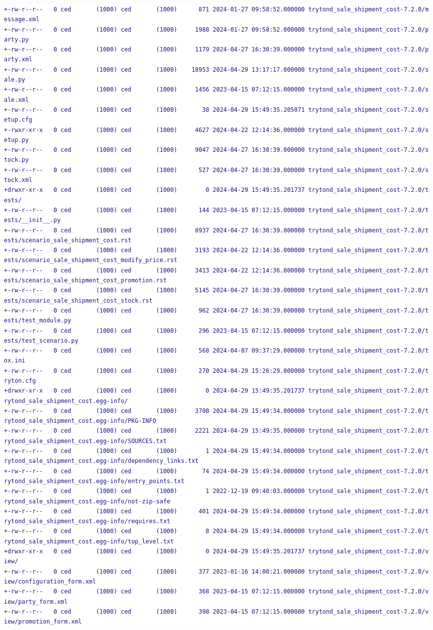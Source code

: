 ```diff
+-rw-r--r--   0 ced       (1000) ced       (1000)      871 2024-01-27 09:58:52.000000 trytond_sale_shipment_cost-7.2.0/message.xml
+-rw-r--r--   0 ced       (1000) ced       (1000)     1988 2024-01-27 09:58:52.000000 trytond_sale_shipment_cost-7.2.0/party.py
+-rw-r--r--   0 ced       (1000) ced       (1000)     1179 2024-04-27 16:30:39.000000 trytond_sale_shipment_cost-7.2.0/party.xml
+-rw-r--r--   0 ced       (1000) ced       (1000)    18953 2024-04-29 13:17:17.000000 trytond_sale_shipment_cost-7.2.0/sale.py
+-rw-r--r--   0 ced       (1000) ced       (1000)     1456 2023-04-15 07:12:15.000000 trytond_sale_shipment_cost-7.2.0/sale.xml
+-rw-r--r--   0 ced       (1000) ced       (1000)       38 2024-04-29 15:49:35.205071 trytond_sale_shipment_cost-7.2.0/setup.cfg
+-rwxr-xr-x   0 ced       (1000) ced       (1000)     4627 2024-04-22 12:14:36.000000 trytond_sale_shipment_cost-7.2.0/setup.py
+-rw-r--r--   0 ced       (1000) ced       (1000)     9047 2024-04-27 16:30:39.000000 trytond_sale_shipment_cost-7.2.0/stock.py
+-rw-r--r--   0 ced       (1000) ced       (1000)      527 2024-04-27 16:30:39.000000 trytond_sale_shipment_cost-7.2.0/stock.xml
+drwxr-xr-x   0 ced       (1000) ced       (1000)        0 2024-04-29 15:49:35.201737 trytond_sale_shipment_cost-7.2.0/tests/
+-rw-r--r--   0 ced       (1000) ced       (1000)      144 2023-04-15 07:12:15.000000 trytond_sale_shipment_cost-7.2.0/tests/__init__.py
+-rw-r--r--   0 ced       (1000) ced       (1000)     8937 2024-04-27 16:30:39.000000 trytond_sale_shipment_cost-7.2.0/tests/scenario_sale_shipment_cost.rst
+-rw-r--r--   0 ced       (1000) ced       (1000)     3193 2024-04-22 12:14:36.000000 trytond_sale_shipment_cost-7.2.0/tests/scenario_sale_shipment_cost_modify_price.rst
+-rw-r--r--   0 ced       (1000) ced       (1000)     3413 2024-04-22 12:14:36.000000 trytond_sale_shipment_cost-7.2.0/tests/scenario_sale_shipment_cost_promotion.rst
+-rw-r--r--   0 ced       (1000) ced       (1000)     5145 2024-04-27 16:30:39.000000 trytond_sale_shipment_cost-7.2.0/tests/scenario_sale_shipment_cost_stock.rst
+-rw-r--r--   0 ced       (1000) ced       (1000)      962 2024-04-27 16:30:39.000000 trytond_sale_shipment_cost-7.2.0/tests/test_module.py
+-rw-r--r--   0 ced       (1000) ced       (1000)      296 2023-04-15 07:12:15.000000 trytond_sale_shipment_cost-7.2.0/tests/test_scenario.py
+-rw-r--r--   0 ced       (1000) ced       (1000)      568 2024-04-07 09:37:29.000000 trytond_sale_shipment_cost-7.2.0/tox.ini
+-rw-r--r--   0 ced       (1000) ced       (1000)      270 2024-04-29 15:26:29.000000 trytond_sale_shipment_cost-7.2.0/tryton.cfg
+drwxr-xr-x   0 ced       (1000) ced       (1000)        0 2024-04-29 15:49:35.201737 trytond_sale_shipment_cost-7.2.0/trytond_sale_shipment_cost.egg-info/
+-rw-r--r--   0 ced       (1000) ced       (1000)     3708 2024-04-29 15:49:34.000000 trytond_sale_shipment_cost-7.2.0/trytond_sale_shipment_cost.egg-info/PKG-INFO
+-rw-r--r--   0 ced       (1000) ced       (1000)     2221 2024-04-29 15:49:35.000000 trytond_sale_shipment_cost-7.2.0/trytond_sale_shipment_cost.egg-info/SOURCES.txt
+-rw-r--r--   0 ced       (1000) ced       (1000)        1 2024-04-29 15:49:34.000000 trytond_sale_shipment_cost-7.2.0/trytond_sale_shipment_cost.egg-info/dependency_links.txt
+-rw-r--r--   0 ced       (1000) ced       (1000)       74 2024-04-29 15:49:34.000000 trytond_sale_shipment_cost-7.2.0/trytond_sale_shipment_cost.egg-info/entry_points.txt
+-rw-r--r--   0 ced       (1000) ced       (1000)        1 2022-12-19 09:40:03.000000 trytond_sale_shipment_cost-7.2.0/trytond_sale_shipment_cost.egg-info/not-zip-safe
+-rw-r--r--   0 ced       (1000) ced       (1000)      401 2024-04-29 15:49:34.000000 trytond_sale_shipment_cost-7.2.0/trytond_sale_shipment_cost.egg-info/requires.txt
+-rw-r--r--   0 ced       (1000) ced       (1000)        8 2024-04-29 15:49:34.000000 trytond_sale_shipment_cost-7.2.0/trytond_sale_shipment_cost.egg-info/top_level.txt
+drwxr-xr-x   0 ced       (1000) ced       (1000)        0 2024-04-29 15:49:35.201737 trytond_sale_shipment_cost-7.2.0/view/
+-rw-r--r--   0 ced       (1000) ced       (1000)      377 2023-01-16 14:00:21.000000 trytond_sale_shipment_cost-7.2.0/view/configuration_form.xml
+-rw-r--r--   0 ced       (1000) ced       (1000)      368 2023-04-15 07:12:15.000000 trytond_sale_shipment_cost-7.2.0/view/party_form.xml
+-rw-r--r--   0 ced       (1000) ced       (1000)      398 2023-04-15 07:12:15.000000 trytond_sale_shipment_cost-7.2.0/view/promotion_form.xml
```